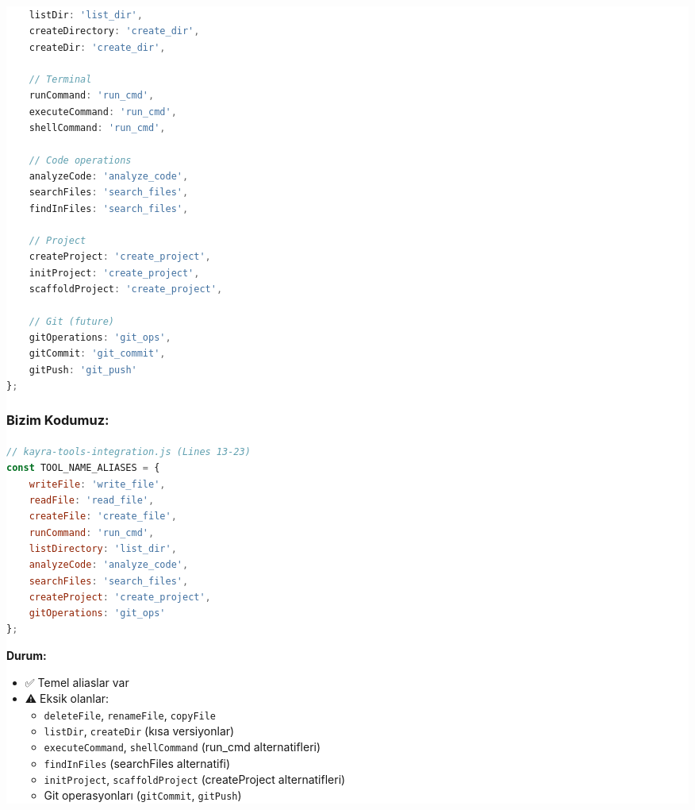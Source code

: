 ```javascript
    listDir: 'list_dir',
    createDirectory: 'create_dir',
    createDir: 'create_dir',
    
    // Terminal
    runCommand: 'run_cmd',
    executeCommand: 'run_cmd',
    shellCommand: 'run_cmd',
    
    // Code operations
    analyzeCode: 'analyze_code',
    searchFiles: 'search_files',
    findInFiles: 'search_files',
    
    // Project
    createProject: 'create_project',
    initProject: 'create_project',
    scaffoldProject: 'create_project',
    
    // Git (future)
    gitOperations: 'git_ops',
    gitCommit: 'git_commit',
    gitPush: 'git_push'
};
```

### Bizim Kodumuz:
```javascript
// kayra-tools-integration.js (Lines 13-23)
const TOOL_NAME_ALIASES = {
    writeFile: 'write_file',
    readFile: 'read_file',
    createFile: 'create_file',
    runCommand: 'run_cmd',
    listDirectory: 'list_dir',
    analyzeCode: 'analyze_code',
    searchFiles: 'search_files',
    createProject: 'create_project',
    gitOperations: 'git_ops'
};
```

**Durum:** 
- ✅ Temel aliaslar var
- ⚠️ Eksik olanlar:
  - `deleteFile`, `renameFile`, `copyFile`
  - `listDir`, `createDir` (kısa versiyonlar)
  - `executeCommand`, `shellCommand` (run_cmd alternatifleri)
  - `findInFiles` (searchFiles alternatifi)
  - `initProject`, `scaffoldProject` (createProject alternatifleri)
  - Git operasyonları (`gitCommit`, `gitPush`)
